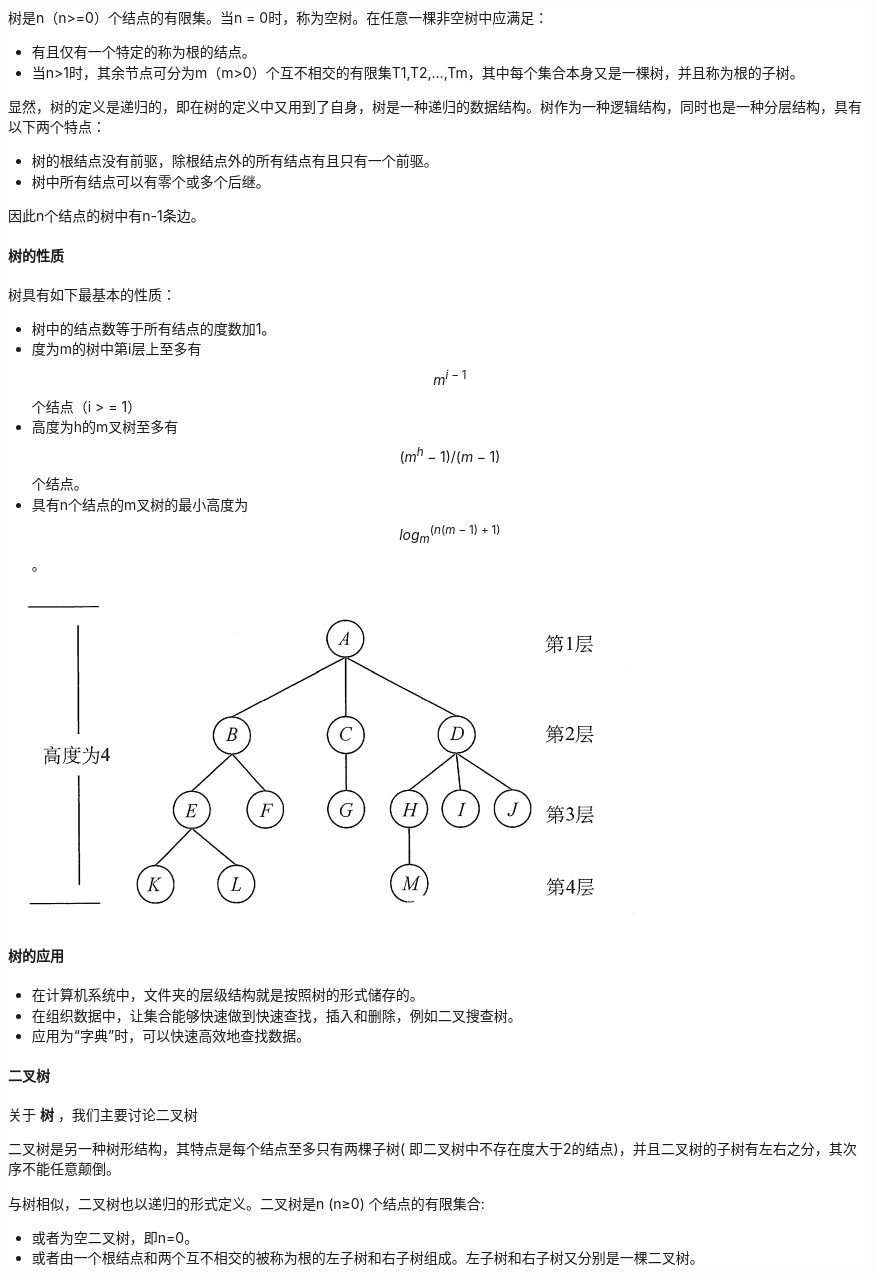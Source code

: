 树是n（n>=0）个结点的有限集。当n = 0时，称为空树。在任意一棵非空树中应满足：

- 有且仅有一个特定的称为根的结点。
-  当n>1时，其余节点可分为m（m>0）个互不相交的有限集T1,T2,…,Tm，其中每个集合本身又是一棵树，并且称为根的子树。

显然，树的定义是递归的，即在树的定义中又用到了自身，树是一种递归的数据结构。树作为一种逻辑结构，同时也是一种分层结构，具有以下两个特点：

- 树的根结点没有前驱，除根结点外的所有结点有且只有一个前驱。
- 树中所有结点可以有零个或多个后继。

因此n个结点的树中有n-1条边。

#### 树的性质

树具有如下最基本的性质：

- 树中的结点数等于所有结点的度数加1。
- 度为m的树中第i层上至多有$$m^{i-1}$$ 个结点（i > = 1）
- 高度为h的m叉树至多有$$(m^h-1)/(m-1)$$个结点。
- 具有n个结点的m叉树的最小高度为$$log_m^{(n(m-1)+1)}$$ 。

![img](images/-175325692244621.png)

#### 树的应用

- 在计算机系统中，文件夹的层级结构就是按照树的形式储存的。
- 在组织数据中，让集合能够快速做到快速查找，插入和删除，例如二叉搜查树。
- 应用为“字典”时，可以快速高效地查找数据。

#### 二叉树

关于 **树** ，我们主要讨论二叉树

二叉树是另一种树形结构，其特点是每个结点至多只有两棵子树( 即二叉树中不存在度大于2的结点)，并且二叉树的子树有左右之分，其次序不能任意颠倒。

与树相似，二叉树也以递归的形式定义。二叉树是n (n≥0) 个结点的有限集合:

- 或者为空二叉树，即n=0。
- 或者由一个根结点和两个互不相交的被称为根的左子树和右子树组成。左子树和右子树又分别是一棵二叉树。
